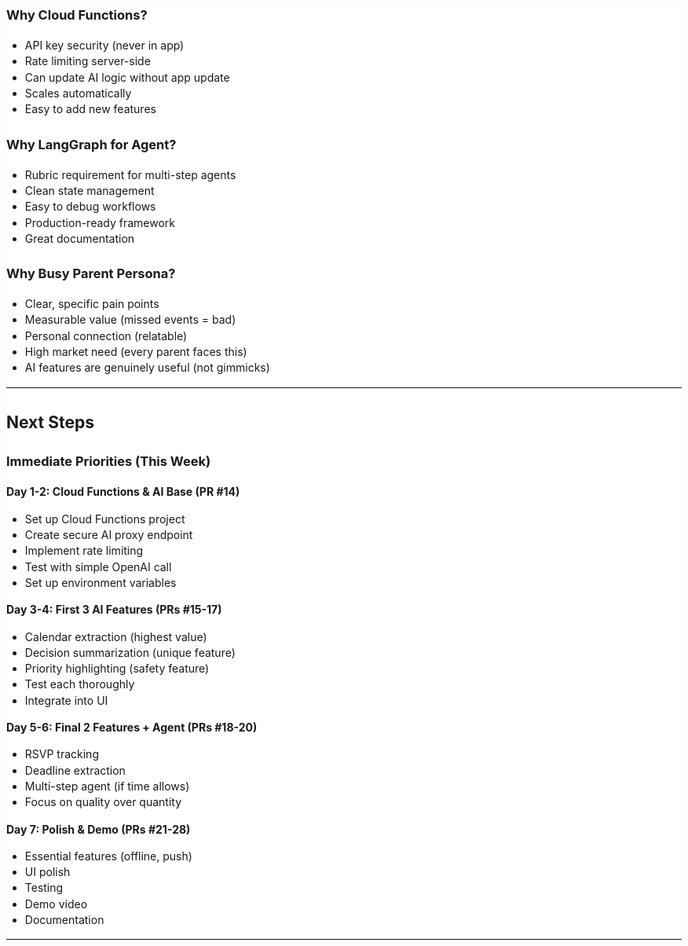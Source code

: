 ### Why Cloud Functions?
- API key security (never in app)
- Rate limiting server-side
- Can update AI logic without app update
- Scales automatically
- Easy to add new features

### Why LangGraph for Agent?
- Rubric requirement for multi-step agents
- Clean state management
- Easy to debug workflows
- Production-ready framework
- Great documentation

### Why Busy Parent Persona?
- Clear, specific pain points
- Measurable value (missed events = bad)
- Personal connection (relatable)
- High market need (every parent faces this)
- AI features are genuinely useful (not gimmicks)

---

## Next Steps

### Immediate Priorities (This Week)

**Day 1-2: Cloud Functions & AI Base (PR #14)**
- Set up Cloud Functions project
- Create secure AI proxy endpoint
- Implement rate limiting
- Test with simple OpenAI call
- Set up environment variables

**Day 3-4: First 3 AI Features (PRs #15-17)**
- Calendar extraction (highest value)
- Decision summarization (unique feature)
- Priority highlighting (safety feature)
- Test each thoroughly
- Integrate into UI

**Day 5-6: Final 2 Features + Agent (PRs #18-20)**
- RSVP tracking
- Deadline extraction
- Multi-step agent (if time allows)
- Focus on quality over quantity

**Day 7: Polish & Demo (PRs #21-28)**
- Essential features (offline, push)
- UI polish
- Testing
- Demo video
- Documentation

---